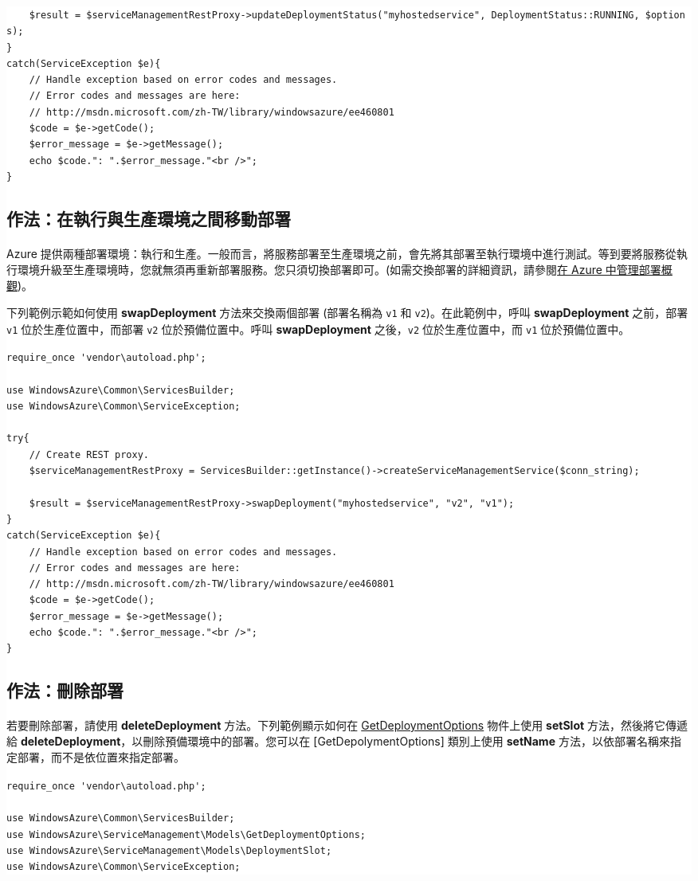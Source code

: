         $result = $serviceManagementRestProxy->updateDeploymentStatus("myhostedservice", DeploymentStatus::RUNNING, $options);
    }
    catch(ServiceException $e){
        // Handle exception based on error codes and messages.
        // Error codes and messages are here: 
        // http://msdn.microsoft.com/zh-TW/library/windowsazure/ee460801
        $code = $e->getCode();
        $error_message = $e->getMessage();
        echo $code.": ".$error_message."<br />";
    }

## <span id="MoveDeployments"></span></a>作法：在執行與生產環境之間移動部署

Azure 提供兩種部署環境：執行和生產。一般而言，將服務部署至生產環境之前，會先將其部署至執行環境中進行測試。等到要將服務從執行環境升級至生產環境時，您就無須再重新部署服務。您只須切換部署即可。(如需交換部署的詳細資訊，請參閱[在 Azure 中管理部署概觀][在 Azure 中管理部署概觀])。

下列範例示範如何使用 **swapDeployment** 方法來交換兩個部署 (部署名稱為 `v1` 和 `v2`)。在此範例中，呼叫 **swapDeployment** 之前，部署 `v1` 位於生產位置中，而部署 `v2` 位於預備位置中。呼叫 **swapDeployment** 之後，`v2` 位於生產位置中，而 `v1` 位於預備位置中。

    require_once 'vendor\autoload.php'; 

    use WindowsAzure\Common\ServicesBuilder;
    use WindowsAzure\Common\ServiceException;

    try{
        // Create REST proxy.
        $serviceManagementRestProxy = ServicesBuilder::getInstance()->createServiceManagementService($conn_string);
        
        $result = $serviceManagementRestProxy->swapDeployment("myhostedservice", "v2", "v1");
    }
    catch(ServiceException $e){
        // Handle exception based on error codes and messages.
        // Error codes and messages are here: 
        // http://msdn.microsoft.com/zh-TW/library/windowsazure/ee460801
        $code = $e->getCode();
        $error_message = $e->getMessage();
        echo $code.": ".$error_message."<br />";
    }

## <span id="DeleteDeployment"></span></a>作法：刪除部署

若要刪除部署，請使用 **deleteDeployment** 方法。下列範例顯示如何在 [GetDeploymentOptions][ListHostedServicesResult] 物件上使用 **setSlot** 方法，然後將它傳遞給 **deleteDeployment**，以刪除預備環境中的部署。您可以在 [GetDepolymentOptions] 類別上使用 **setName** 方法，以依部署名稱來指定部署，而不是依位置來指定部署。

    require_once 'vendor\autoload.php';

    use WindowsAzure\Common\ServicesBuilder;
    use WindowsAzure\ServiceManagement\Models\GetDeploymentOptions;
    use WindowsAzure\ServiceManagement\Models\DeploymentSlot;
    use WindowsAzure\Common\ServiceException;


  [Azure SDK for PHP]: ../php-download-sdk/
  [ServiceManagementRestProxy]: https://github.com/WindowsAzure/azure-sdk-for-php/blob/master/WindowsAzure/ServiceManagement/ServiceManagementRestProxy.php
  [管理入口網站]: https://manage.windowsazure.com/
  [什麼是服務管理]: #WhatIs
  [概念]: #Concepts
  [建立 PHP 應用程式]: #CreateApplication
  [取得 Azure 用戶端程式庫]: #GetClientLibraries
  [作法：連接到服務管理]: #Connect
  [作法：列出可用位置]: #ListAvailableLocations
  [作法：建立雲端服務]: #CreateCloudService
  [作法：刪除雲端服務]: #DeleteCloudService
  [作法：建立部署]: #CreateDeployment
  [作法：更新部署]: #UpdateDeployment
  [作法：在執行與生產環境之間移動部署]: #MoveDeployments
  [作法：刪除部署]: #DeleteDeployment
  [作法：建立儲存服務]: #CreateStorageService
  [作法：刪除儲存服務]: #DeleteStorageService
  [作法：建立親和性群組]: #CreateAffinityGroup
  [作法：刪除親和性群組]: #DeleteAffinityGroup
  [建立 Azure 帳號]: /zh-TW/pricing/free-trial/
  [Azure 服務管理 API]: http://msdn.microsoft.com/zh-TW/library/windowsazure/ee460799.aspx
  [get-client-libraries]: ../includes/get-client-libraries.md
  [OpenSSL]: http://www.openssl.org/
  [OpenSSL for Windows]: http://www.openssl.org/related/binaries.html
  [Azure 憑證的概觀]: http://msdn.microsoft.com/zh-TW/library/windowsazure/gg981935.aspx
  [Azure 命令列工具]: ../command-line-tools/
  [雲端服務]: ../cloud-services-what-is/
  [CreateServiceOptions]: https://github.com/WindowsAzure/azure-sdk-for-php/blob/master/WindowsAzure/ServiceManagement/Models/CreateServiceOptions.php
  [ListHostedServicesResult]: https://github.com/WindowsAzure/azure-sdk-for-php/blob/master/WindowsAzure/ServiceManagement/Models/GetDeploymentOptions.php
  [服務套件]: http://msdn.microsoft.com/zh-TW/library/windowsazure/gg433093
  [Azure PowerShell Cmdlet]: ../install-configure-powershell/
  [cspack 命令列工具]: http://msdn.microsoft.com/zh-TW/library/windowsazure/gg432988.aspx
  [在 Azure 中管理部署概觀]: http://msdn.microsoft.com/zh-TW/library/windowsazure/hh386336.aspx
  [儲存服務]: ../storage-whatis-account/
  [Blob]: ../storage-php-how-to-use-blobs/
  [資料表]: ../storage-php-how-to-use-table-storage/
  [佇列]: ../storage-php-how-to-use-queues/
  [AffinityGroup]: https://github.com/WindowsAzure/azure-sdk-for-php/blob/master/WindowsAzure/ServiceManagement/Models/AffinityGroup.php